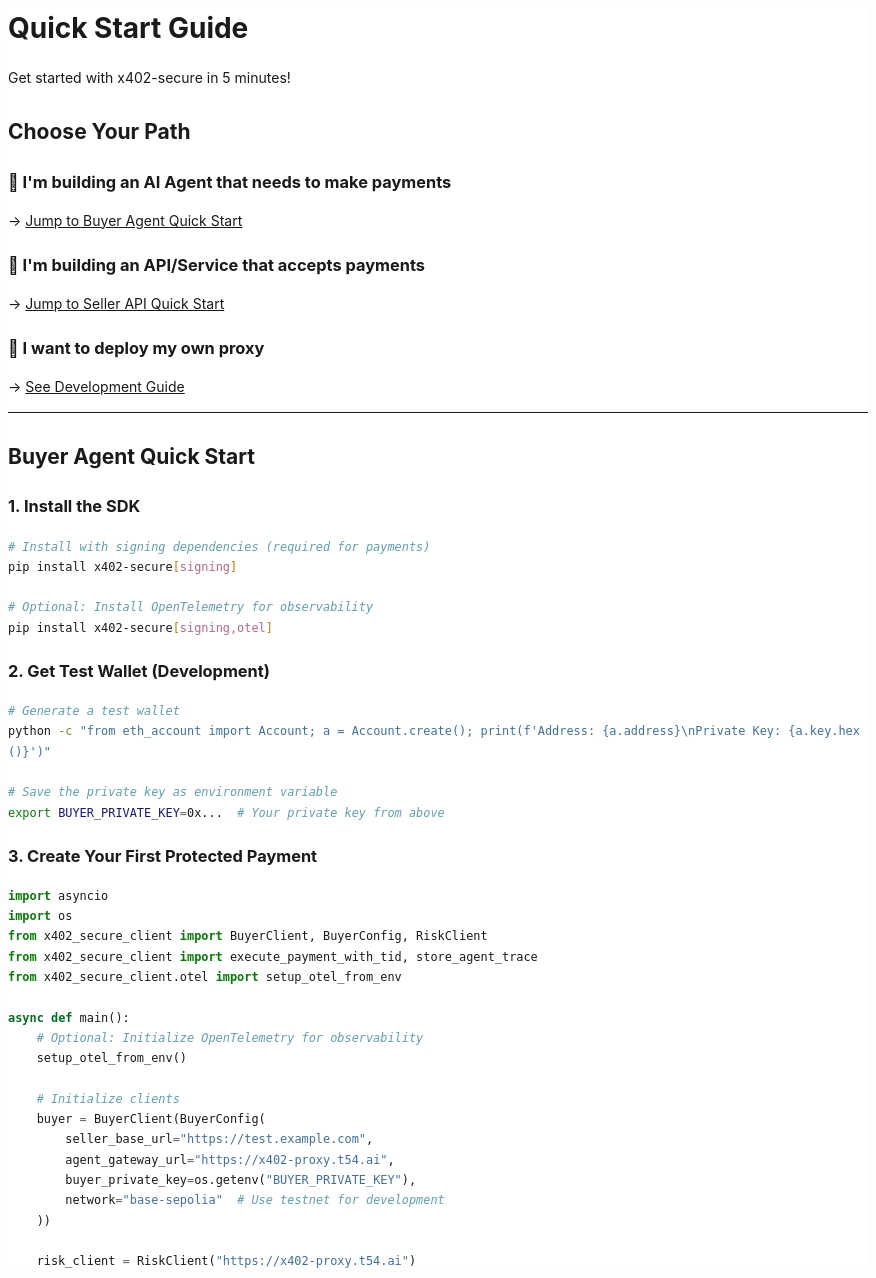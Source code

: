 # Quick Start Guide

Get started with x402-secure in 5 minutes!

## Choose Your Path

### 🤖 I'm building an AI Agent that needs to make payments
→ [Jump to Buyer Agent Quick Start](#buyer-agent-quick-start)

### 🏪 I'm building an API/Service that accepts payments
→ [Jump to Seller API Quick Start](#seller-api-quick-start)

### 🔧 I want to deploy my own proxy
→ [See Development Guide](DEVELOPMENT.md)

---

## Buyer Agent Quick Start

### 1. Install the SDK

```bash
# Install with signing dependencies (required for payments)
pip install x402-secure[signing]

# Optional: Install OpenTelemetry for observability
pip install x402-secure[signing,otel]
```

### 2. Get Test Wallet (Development)

```bash
# Generate a test wallet
python -c "from eth_account import Account; a = Account.create(); print(f'Address: {a.address}\nPrivate Key: {a.key.hex()}')"

# Save the private key as environment variable
export BUYER_PRIVATE_KEY=0x...  # Your private key from above
```

### 3. Create Your First Protected Payment

```python
import asyncio
import os
from x402_secure_client import BuyerClient, BuyerConfig, RiskClient
from x402_secure_client import execute_payment_with_tid, store_agent_trace
from x402_secure_client.otel import setup_otel_from_env

async def main():
    # Optional: Initialize OpenTelemetry for observability
    setup_otel_from_env()
    
    # Initialize clients
    buyer = BuyerClient(BuyerConfig(
        seller_base_url="https://test.example.com",
        agent_gateway_url="https://x402-proxy.t54.ai",
        buyer_private_key=os.getenv("BUYER_PRIVATE_KEY"),
        network="base-sepolia"  # Use testnet for development
    ))
    
    risk_client = RiskClient("https://x402-proxy.t54.ai")
```